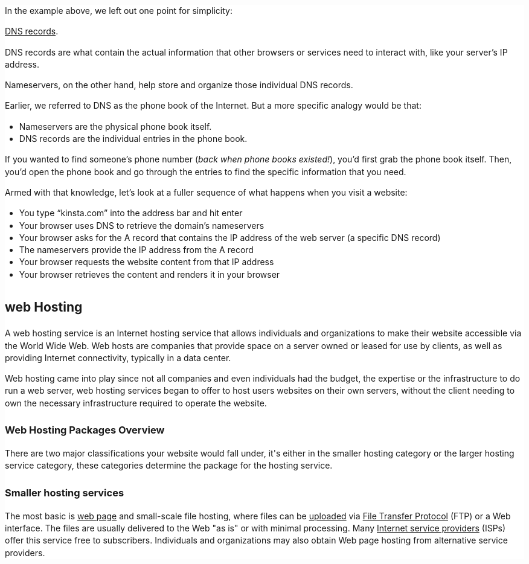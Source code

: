 In the example above, we left out one point for simplicity:

[DNS records](https://kinsta.com/knowledgebase/what-is-dns/).

DNS records are what contain the actual information that other browsers or services need to interact with, like your server’s IP address.

Nameservers, on the other hand, help store and organize those individual DNS records.

Earlier, we referred to DNS as the phone book of the Internet. But a more specific analogy would be that:

- Nameservers are the physical phone book itself.
- DNS records are the individual entries in the phone book.

If you wanted to find someone’s phone number (*back when phone books existed!*), you’d first grab the phone book itself. Then, you’d open the phone book and go through the entries to find the specific information that you need.

Armed with that knowledge, let’s look at a fuller sequence of what happens when you visit a website:

- You type “kinsta.com” into the address bar and hit enter
- Your browser uses DNS to retrieve the domain’s nameservers
- Your browser asks for the A record that contains the IP address of the web server (a specific DNS record)
- The nameservers provide the IP address from the A record
- Your browser requests the website content from that IP address
- Your browser retrieves the content and renders it in your browser

## web Hosting

A web hosting service is an Internet hosting service that allows individuals and organizations to make their website accessible via the World Wide Web. Web hosts are companies that provide space on a server owned or leased for use by clients, as well as providing Internet connectivity, typically in a data center. 

Web hosting came into play since not all companies and even individuals had the budget, the expertise or the infrastructure to do run a web server, web hosting services began to offer to host users websites on their own servers, without the client needing to own the necessary infrastructure required to operate the website.

### Web Hosting Packages Overview

There are two major classifications your website would fall under, it's either in the smaller hosting category or the larger hosting service category, these categories determine the package for the hosting service.

### **Smaller hosting services**

The most basic is [web page](https://en.wikipedia.org/wiki/Web_page) and small-scale file hosting, where files can be [uploaded](https://en.wikipedia.org/wiki/Upload) via [File Transfer Protocol](https://en.wikipedia.org/wiki/File_Transfer_Protocol) (FTP) or a Web interface. The files are usually delivered to the Web "as is" or with minimal processing. Many [Internet service providers](https://en.wikipedia.org/wiki/Internet_service_provider) (ISPs) offer this service free to subscribers. Individuals and organizations may also obtain Web page hosting from alternative service providers.
